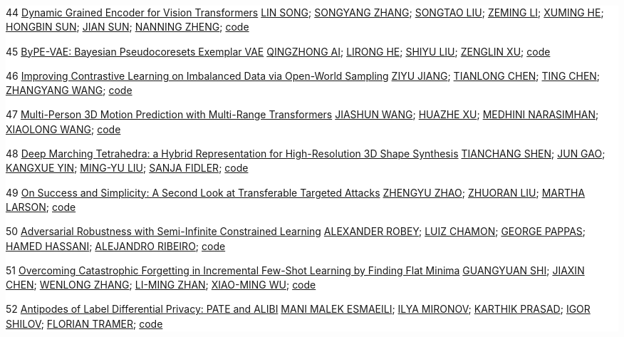 44 [Dynamic Grained Encoder for Vision Transformers](https://papers.nips.cc/paper/2021/hash/2d969e2cee8cfa07ce7ca0bb13c7a36d-Abstract.html) [LIN SONG](https://www.expertkg.com/isearch/?name=lin_song); [SONGYANG ZHANG](https://www.expertkg.com/isearch/?name=songyang_zhang); [SONGTAO LIU](https://www.expertkg.com/isearch/?name=songtao_liu); [ZEMING LI](https://www.expertkg.com/isearch/?name=zeming_li); [XUMING HE](https://www.expertkg.com/isearch/?name=xuming_he); [HONGBIN SUN](https://www.expertkg.com/isearch/?name=hongbin_sun); [JIAN SUN](https://www.expertkg.com/isearch/?name=jian_sun); [NANNING ZHENG](https://www.expertkg.com/isearch/?name=nanning_zheng); [code](https://github.com/StevenGrove/vtpack)

45 [ByPE-VAE: Bayesian Pseudocoresets Exemplar VAE](https://papers.nips.cc/paper/2021/hash/2e9f978b222a956ba6bdf427efbd9ab3-Abstract.html) [QINGZHONG AI](https://www.expertkg.com/isearch/?name=qingzhong_ai); [LIRONG HE](https://www.expertkg.com/isearch/?name=lirong_he); [SHIYU LIU](https://www.expertkg.com/isearch/?name=shiyu_liu); [ZENGLIN XU](https://www.expertkg.com/isearch/?name=zenglin_xu); [code](https://github.com/Aiqz/ByPE-VAE)

46 [Improving Contrastive Learning on Imbalanced Data via Open-World Sampling](https://papers.nips.cc/paper/2021/hash/2f37d10131f2a483a8dd005b3d14b0d9-Abstract.html) [ZIYU JIANG](https://www.expertkg.com/isearch/?name=ziyu_jiang); [TIANLONG CHEN](https://www.expertkg.com/isearch/?name=tianlong_chen); [TING CHEN](https://www.expertkg.com/isearch/?name=ting_chen); [ZHANGYANG WANG](https://www.expertkg.com/isearch/?name=zhangyang_wang); [code](https://github.com/VITA-Group/MAK)

47 [Multi-Person 3D Motion Prediction with Multi-Range Transformers](https://papers.nips.cc/paper/2021/hash/2fd5d41ec6cfab47e32164d5624269b1-Abstract.html) [JIASHUN WANG](https://www.expertkg.com/isearch/?name=jiashun_wang); [HUAZHE XU](https://www.expertkg.com/isearch/?name=huazhe_xu); [MEDHINI NARASIMHAN](https://www.expertkg.com/isearch/?name=medhini_narasimhan); [XIAOLONG WANG](https://www.expertkg.com/isearch/?name=xiaolong_wang); [code](https://jiashunwang.github.io/MRT/)

48 [Deep Marching Tetrahedra: a Hybrid Representation for High-Resolution 3D Shape Synthesis](https://papers.nips.cc/paper/2021/hash/30a237d18c50f563cba4531f1db44acf-Abstract.html) [TIANCHANG SHEN](https://www.expertkg.com/isearch/?name=tianchang_shen); [JUN GAO](https://www.expertkg.com/isearch/?name=jun_gao); [KANGXUE YIN](https://www.expertkg.com/isearch/?name=kangxue_yin); [MING-YU LIU](https://www.expertkg.com/isearch/?name=ming-yu_liu); [SANJA FIDLER](https://www.expertkg.com/isearch/?name=sanja_fidler); [code](https://nv-tlabs.github.io/DMTet/)

49 [On Success and Simplicity: A Second Look at Transferable Targeted Attacks](https://papers.nips.cc/paper/2021/hash/30d454f09b771b9f65e3eaf6e00fa7bd-Abstract.html) [ZHENGYU ZHAO](https://www.expertkg.com/isearch/?name=zhengyu_zhao); [ZHUORAN LIU](https://www.expertkg.com/isearch/?name=zhuoran_liu); [MARTHA LARSON](https://www.expertkg.com/isearch/?name=martha_larson); [code](https://github.com/ZhengyuZhao/Targeted-Tansfer)

50 [Adversarial Robustness with Semi-Infinite Constrained Learning](https://papers.nips.cc/paper/2021/hash/312ecfdfa8b239e076b114498ce21905-Abstract.html) [ALEXANDER ROBEY](https://www.expertkg.com/isearch/?name=alexander_robey); [LUIZ CHAMON](https://www.expertkg.com/isearch/?name=luiz_chamon); [GEORGE PAPPAS](https://www.expertkg.com/isearch/?name=george_pappas); [HAMED HASSANI](https://www.expertkg.com/isearch/?name=hamed_hassani); [ALEJANDRO RIBEIRO](https://www.expertkg.com/isearch/?name=alejandro_ribeiro); [code](https://github.com/arobey1/advbench)

51 [Overcoming Catastrophic Forgetting in Incremental Few-Shot Learning by Finding Flat Minima](https://papers.nips.cc/paper/2021/hash/357cfba15668cc2e1e73111e09d54383-Abstract.html) [GUANGYUAN SHI](https://www.expertkg.com/isearch/?name=guangyuan_shi); [JIAXIN CHEN](https://www.expertkg.com/isearch/?name=jiaxin_chen); [WENLONG ZHANG](https://www.expertkg.com/isearch/?name=wenlong_zhang); [LI-MING ZHAN](https://www.expertkg.com/isearch/?name=li-ming_zhan); [XIAO-MING WU](https://www.expertkg.com/isearch/?name=xiao-ming_wu); [code](https://github.com/moukamisama/F2M)

52 [Antipodes of Label Differential Privacy: PATE and ALIBI](https://papers.nips.cc/paper/2021/hash/37ecd27608480aa3569a511a638ca74f-Abstract.html) [MANI MALEK ESMAEILI](https://www.expertkg.com/isearch/?name=mani_malek_esmaeili); [ILYA MIRONOV](https://www.expertkg.com/isearch/?name=ilya_mironov); [KARTHIK PRASAD](https://www.expertkg.com/isearch/?name=karthik_prasad); [IGOR SHILOV](https://www.expertkg.com/isearch/?name=igor_shilov); [FLORIAN TRAMER](https://www.expertkg.com/isearch/?name=florian_tramer); [code](https://github.com/facebookresearch/labeldpantipodes)
